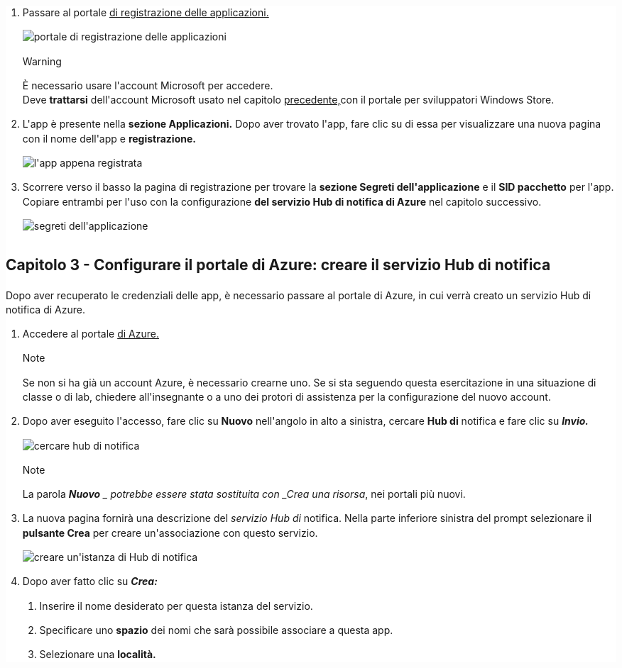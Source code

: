 1.  Passare al portale [di registrazione delle applicazioni.](https://apps.dev.microsoft.com)

    ![portale di registrazione delle applicazioni](images/AzureLabs-Lab8-03.png)

    > [!WARNING] 
    > È necessario usare l'account Microsoft per accedere.  
    > Deve **trattarsi** dell'account Microsoft usato nel capitolo [precedente,](#chapter-1---create-an-application-on-the-microsoft-developer-portal)con il portale per sviluppatori Windows Store.

2.  L'app è presente nella **sezione Applicazioni.** Dopo aver trovato l'app, fare clic su di essa per visualizzare una nuova pagina con il nome dell'app e **registrazione.**

    ![l'app appena registrata](images/AzureLabs-Lab8-04.png)

3.  Scorrere verso il basso la pagina di registrazione per trovare la **sezione Segreti dell'applicazione** e il **SID pacchetto** per l'app. Copiare entrambi per l'uso con la configurazione **del servizio Hub di notifica di Azure** nel capitolo successivo.

    ![segreti dell'applicazione](images/AzureLabs-Lab8-05.png)

## <a name="chapter-3---setup-azure-portal-create-notification-hubs-service"></a>Capitolo 3 - Configurare il portale di Azure: creare il servizio Hub di notifica

Dopo aver recuperato le credenziali delle app, è necessario passare al portale di Azure, in cui verrà creato un servizio Hub di notifica di Azure.

1.  Accedere al portale [di Azure.](https://portal.azure.com)

    > [!NOTE] 
    > Se non si ha già un account Azure, è necessario crearne uno. Se si sta seguendo questa esercitazione in una situazione di classe o di lab, chiedere all'insegnante o a uno dei protori di assistenza per la configurazione del nuovo account.

2.  Dopo aver eseguito l'accesso, fare clic su **Nuovo** nell'angolo in alto a sinistra, cercare **Hub di** notifica e fare clic su **_Invio._**

    ![cercare hub di notifica](images/AzureLabs-Lab8-06.png)

    > [!NOTE] 
    > La parola ***Nuovo** _ potrebbe essere stata sostituita con _*Crea una risorsa**, nei portali più nuovi.

3.  La nuova pagina fornirà una descrizione del *servizio Hub di* notifica. Nella parte inferiore sinistra del prompt selezionare il **pulsante Crea** per creare un'associazione con questo servizio.

    ![creare un'istanza di Hub di notifica](images/AzureLabs-Lab8-07.png)

4.  Dopo aver fatto clic su ***Crea:***

    1.  Inserire il nome desiderato per questa istanza del servizio.

    2.  Specificare uno **spazio** dei nomi che sarà possibile associare a questa app.

    3.  Selezionare una **località.**
